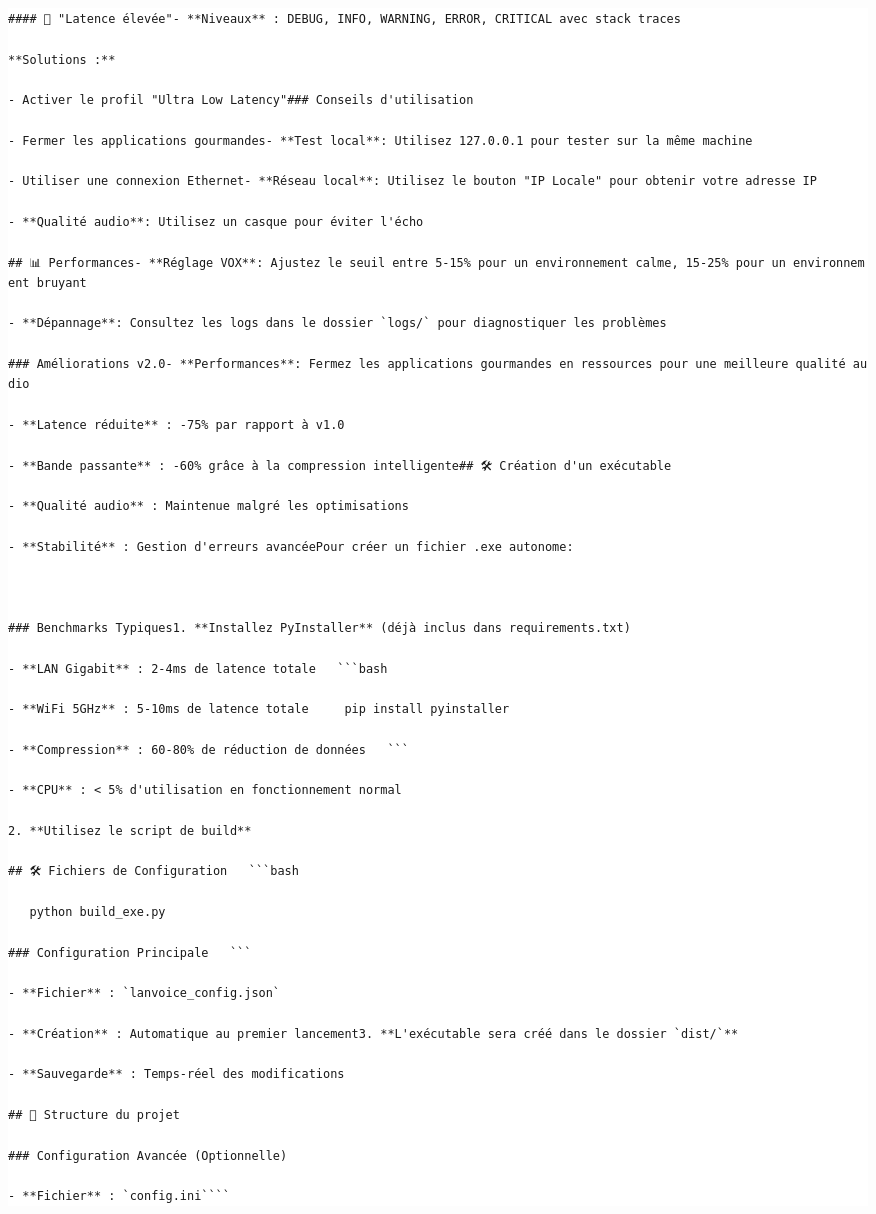 ```bash- **Indicateurs de statut** : Statut de connexion et transmission en temps réel
#### 🔴 "Latence élevée"- **Niveaux** : DEBUG, INFO, WARNING, ERROR, CRITICAL avec stack traces

**Solutions :**

- Activer le profil "Ultra Low Latency"### Conseils d'utilisation

- Fermer les applications gourmandes- **Test local**: Utilisez 127.0.0.1 pour tester sur la même machine

- Utiliser une connexion Ethernet- **Réseau local**: Utilisez le bouton "IP Locale" pour obtenir votre adresse IP

- **Qualité audio**: Utilisez un casque pour éviter l'écho

## 📊 Performances- **Réglage VOX**: Ajustez le seuil entre 5-15% pour un environnement calme, 15-25% pour un environnement bruyant

- **Dépannage**: Consultez les logs dans le dossier `logs/` pour diagnostiquer les problèmes

### Améliorations v2.0- **Performances**: Fermez les applications gourmandes en ressources pour une meilleure qualité audio

- **Latence réduite** : -75% par rapport à v1.0

- **Bande passante** : -60% grâce à la compression intelligente## 🛠️ Création d'un exécutable

- **Qualité audio** : Maintenue malgré les optimisations

- **Stabilité** : Gestion d'erreurs avancéePour créer un fichier .exe autonome:



### Benchmarks Typiques1. **Installez PyInstaller** (déjà inclus dans requirements.txt)

- **LAN Gigabit** : 2-4ms de latence totale   ```bash

- **WiFi 5GHz** : 5-10ms de latence totale     pip install pyinstaller

- **Compression** : 60-80% de réduction de données   ```

- **CPU** : < 5% d'utilisation en fonctionnement normal

2. **Utilisez le script de build**

## 🛠️ Fichiers de Configuration   ```bash

   python build_exe.py

### Configuration Principale   ```

- **Fichier** : `lanvoice_config.json`

- **Création** : Automatique au premier lancement3. **L'exécutable sera créé dans le dossier `dist/`**

- **Sauvegarde** : Temps-réel des modifications

## 📁 Structure du projet

### Configuration Avancée (Optionnelle)

- **Fichier** : `config.ini````

```